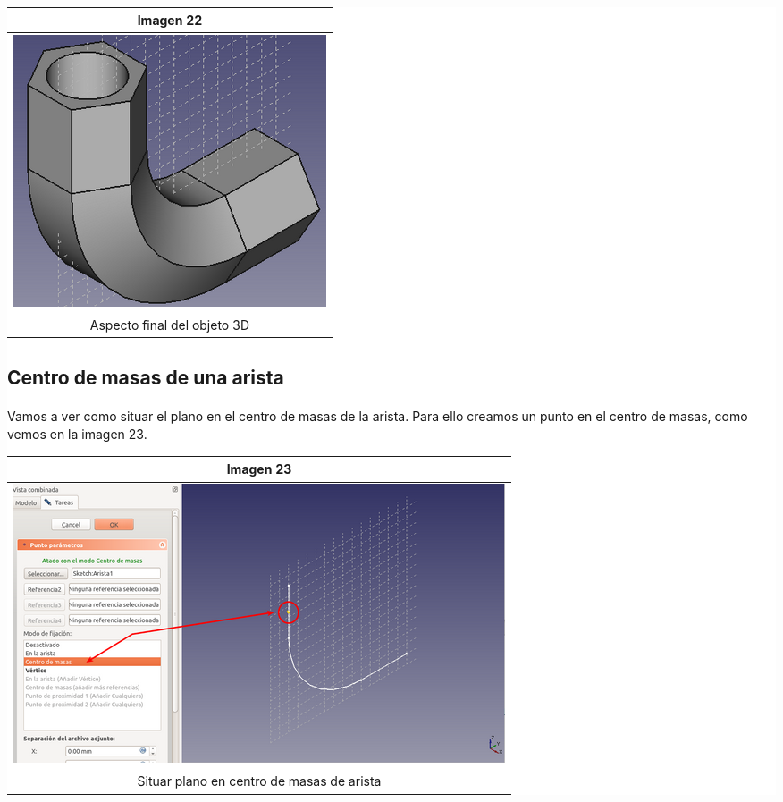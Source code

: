 <center>

| Imagen 22 |
|:-:|  
| ![Aspecto final del objeto 3D](../img/05/05-22.png) |
| Aspecto final del objeto 3D |  

</center>

## Centro de masas de una arista

Vamos a ver como situar el plano en el centro de masas de la arista. Para ello creamos un punto en el centro de masas, como vemos en la imagen 23.

<center>

| Imagen 23 |
|:-:|  
| ![Situar plano en centro de masas de arista](../img/05/05-23.png) |
| Situar plano en centro de masas de arista |  

